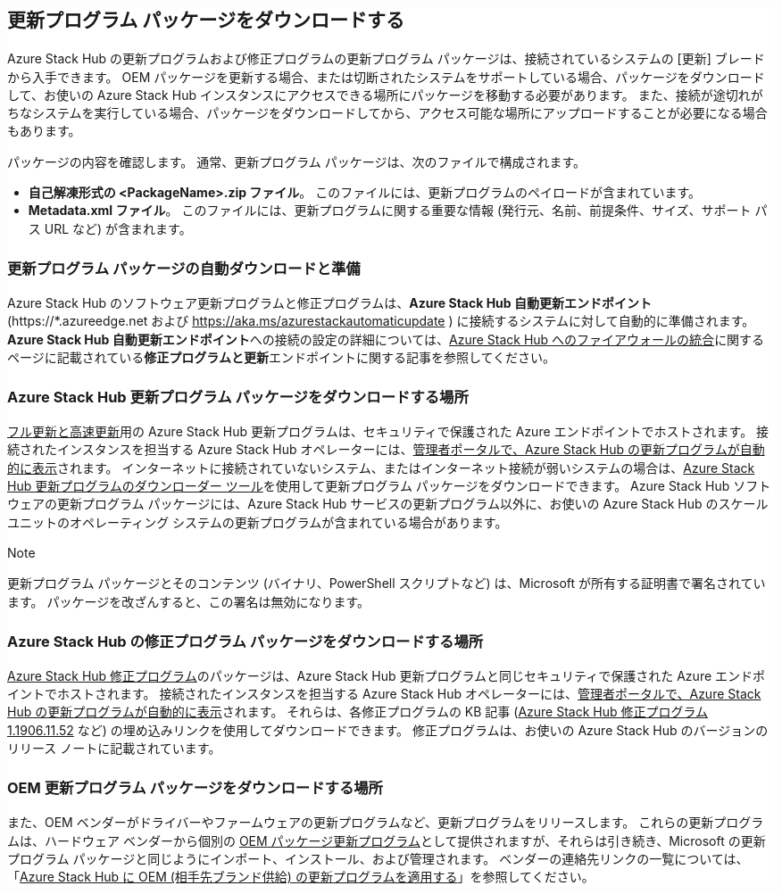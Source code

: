 ## <a name="download-the-update-package"></a>更新プログラム パッケージをダウンロードする
Azure Stack Hub の更新プログラムおよび修正プログラムの更新プログラム パッケージは、接続されているシステムの [更新] ブレードから入手できます。 OEM パッケージを更新する場合、または切断されたシステムをサポートしている場合、パッケージをダウンロードして、お使いの Azure Stack Hub インスタンスにアクセスできる場所にパッケージを移動する必要があります。 また、接続が途切れがちなシステムを実行している場合、パッケージをダウンロードしてから、アクセス可能な場所にアップロードすることが必要になる場合もあります。

パッケージの内容を確認します。 通常、更新プログラム パッケージは、次のファイルで構成されます。

-   **自己解凍形式の \<PackageName>.zip ファイル**。 このファイルには、更新プログラムのペイロードが含まれています。
- **Metadata.xml ファイル**。 このファイルには、更新プログラムに関する重要な情報 (発行元、名前、前提条件、サイズ、サポート パス URL など) が含まれます。

### <a name="automatic-download-and-preparation-for-update-packages"></a>更新プログラム パッケージの自動ダウンロードと準備
Azure Stack Hub のソフトウェア更新プログラムと修正プログラムは、**Azure Stack Hub 自動更新エンドポイント** (https://*.azureedge.net および https://aka.ms/azurestackautomaticupdate ) に接続するシステムに対して自動的に準備されます。 **Azure Stack Hub 自動更新エンドポイント**への接続の設定の詳細については、[Azure Stack Hub へのファイアウォールの統合](https://docs.microsoft.com/azure-stack/operator/azure-stack-integrate-endpoints#ports-and-urls-outbound)に関するページに記載されている**修正プログラムと更新**エンドポイントに関する記事を参照してください。

### <a name="where-to-download-azure-stack-hub-update-packages"></a>Azure Stack Hub 更新プログラム パッケージをダウンロードする場所

[フル更新と高速更新](https://docs.microsoft.com/azure-stack/operator/azure-stack-updates#update-package-types)用の Azure Stack Hub 更新プログラムは、セキュリティで保護された Azure エンドポイントでホストされます。 接続されたインスタンスを担当する Azure Stack Hub オペレーターには、[管理者ポータルで、Azure Stack Hub の更新プログラムが自動的に表示](https://docs.microsoft.com/azure-stack/operator/azure-stack-update-prepare-package#automatic-download-and-preparation-for-update-packages)されます。 インターネットに接続されていないシステム、またはインターネット接続が弱いシステムの場合は、[Azure Stack Hub 更新プログラムのダウンローダー ツール](https://aka.ms/azurestackupdatedownload)を使用して更新プログラム パッケージをダウンロードできます。 Azure Stack Hub ソフトウェアの更新プログラム パッケージには、Azure Stack Hub サービスの更新プログラム以外に、お使いの Azure Stack Hub のスケール ユニットのオペレーティング システムの更新プログラムが含まれている場合があります。

>[!NOTE]
>更新プログラム パッケージとそのコンテンツ (バイナリ、PowerShell スクリプトなど) は、Microsoft が所有する証明書で署名されています。 パッケージを改ざんすると、この署名は無効になります。


### <a name="where-to-download-azure-stack-hub-hotfix-packages"></a>Azure Stack Hub の修正プログラム パッケージをダウンロードする場所

[Azure Stack Hub 修正プログラム](https://docs.microsoft.com/azure-stack/operator/azure-stack-updates#update-package-types)のパッケージは、Azure Stack Hub 更新プログラムと同じセキュリティで保護された Azure エンドポイントでホストされます。 接続されたインスタンスを担当する Azure Stack Hub オペレーターには、[管理者ポータルで、Azure Stack Hub の更新プログラムが自動的に表示](https://docs.microsoft.com/azure-stack/operator/azure-stack-update-prepare-package#automatic-download-and-preparation-for-update-packages)されます。 それらは、各修正プログラムの KB 記事 ([Azure Stack Hub 修正プログラム 1.1906.11.52](https://support.microsoft.com/help/4515650) など) の埋め込みリンクを使用してダウンロードできます。 修正プログラムは、お使いの Azure Stack Hub のバージョンのリリース ノートに記載されています。

### <a name="where-to-download-oem-update-packages"></a>OEM 更新プログラム パッケージをダウンロードする場所
また、OEM ベンダーがドライバーやファームウェアの更新プログラムなど、更新プログラムをリリースします。 これらの更新プログラムは、ハードウェア ベンダーから個別の [OEM パッケージ更新プログラム](https://docs.microsoft.com/azure-stack/operator/azure-stack-updates#update-package-types)として提供されますが、それらは引き続き、Microsoft の更新プログラム パッケージと同じようにインポート、インストール、および管理されます。 ベンダーの連絡先リンクの一覧については、「[Azure Stack Hub に OEM (相手先ブランド供給) の更新プログラムを適用する](https://docs.microsoft.com/azure-stack/operator/azure-stack-update-oem#oem-contact-information)」を参照してください。
